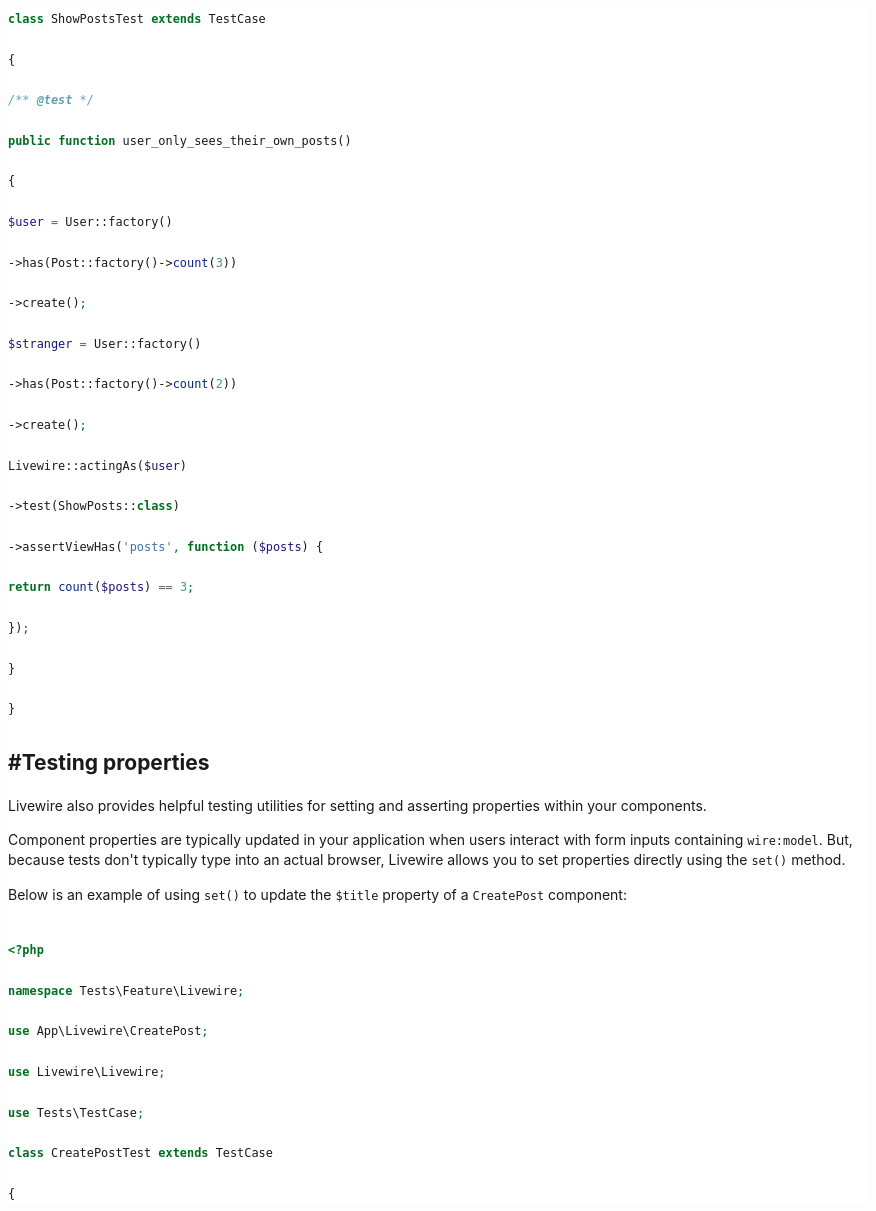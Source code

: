 ```php
class ShowPostsTest extends TestCase

{

/** @test */

public function user_only_sees_their_own_posts()

{

$user = User::factory()

->has(Post::factory()->count(3))

->create();

$stranger = User::factory()

->has(Post::factory()->count(2))

->create();

Livewire::actingAs($user)

->test(ShowPosts::class)

->assertViewHas('posts', function ($posts) {

return count($posts) == 3;

});

}

}

```
#Testing properties
-------------------

Livewire also provides helpful testing utilities for setting and asserting properties within your components.

Component properties are typically updated in your application when users interact with form inputs containing `wire:model`. But, because tests don't typically type into an actual browser, Livewire allows you to set properties directly using the `set()` method.

Below is an example of using `set()` to update the `$title` property of a `CreatePost` component:

```php

<?php

namespace Tests\Feature\Livewire;

use App\Livewire\CreatePost;

use Livewire\Livewire;

use Tests\TestCase;

class CreatePostTest extends TestCase

{

```